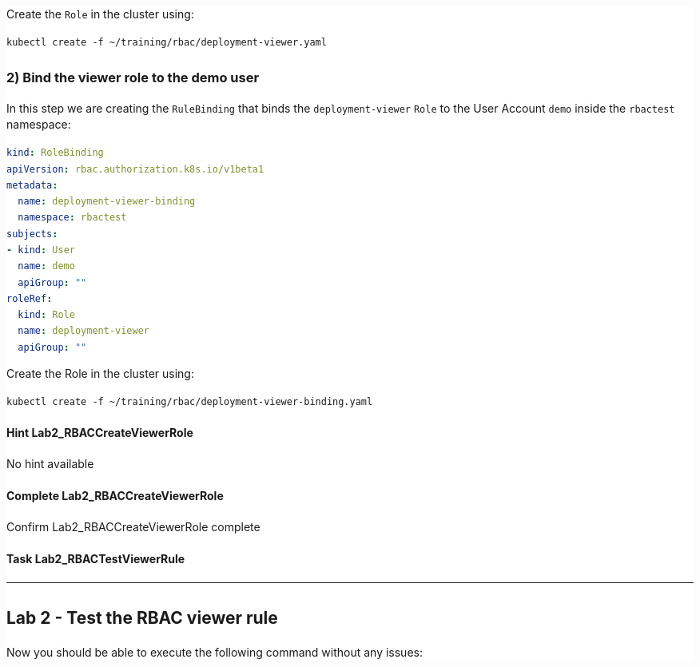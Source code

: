 
Create the `Role` in the cluster using:
    
```
kubectl create -f ~/training/rbac/deployment-viewer.yaml 
```




### 2) Bind the viewer role to the demo user

In this step we are creating the `RuleBinding` that binds the `deployment-viewer` `Role` to the User Account `demo` inside the `rbactest` namespace:
    
     
```yaml
kind: RoleBinding
apiVersion: rbac.authorization.k8s.io/v1beta1
metadata:
  name: deployment-viewer-binding
  namespace: rbactest
subjects:
- kind: User
  name: demo
  apiGroup: ""
roleRef:
  kind: Role
  name: deployment-viewer
  apiGroup: ""
```


Create the Role in the cluster using:
    
```
kubectl create -f ~/training/rbac/deployment-viewer-binding.yaml 
```


#### Hint Lab2_RBACCreateViewerRole

No hint available


#### Complete Lab2_RBACCreateViewerRole

Confirm Lab2_RBACCreateViewerRole complete






#### Task Lab2_RBACTestViewerRule

----


## Lab 2 - Test the RBAC viewer rule

Now you should be able to execute the following command without any issues:
